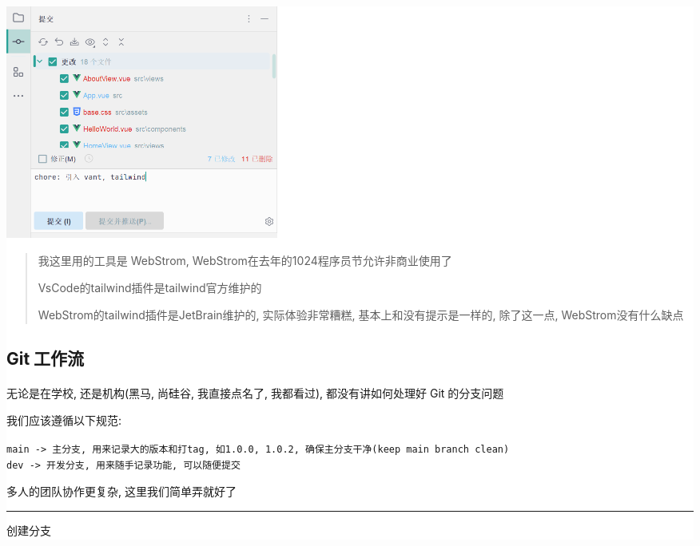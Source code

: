 <img src="./img/%E6%95%99%E7%A8%8B%E4%B8%80%20%E6%89%8B%E6%9C%BA%E7%AB%AF%E6%95%99%E7%A8%8B/7.jpg" alt="image-20250421235107371" style="zoom: 50%;" />

>我这里用的工具是 WebStrom, WebStrom在去年的1024程序员节允许非商业使用了
>
>VsCode的tailwind插件是tailwind官方维护的
>
>WebStrom的tailwind插件是JetBrain维护的, 实际体验非常糟糕, 基本上和没有提示是一样的, 除了这一点, WebStrom没有什么缺点

## Git 工作流

无论是在学校, 还是机构(黑马, 尚硅谷, 我直接点名了, 我都看过), 都没有讲如何处理好 Git 的分支问题

我们应该遵循以下规范:

```
main -> 主分支, 用来记录大的版本和打tag, 如1.0.0, 1.0.2, 确保主分支干净(keep main branch clean)
dev -> 开发分支, 用来随手记录功能, 可以随便提交
```

多人的团队协作更复杂, 这里我们简单弄就好了

---

创建分支
